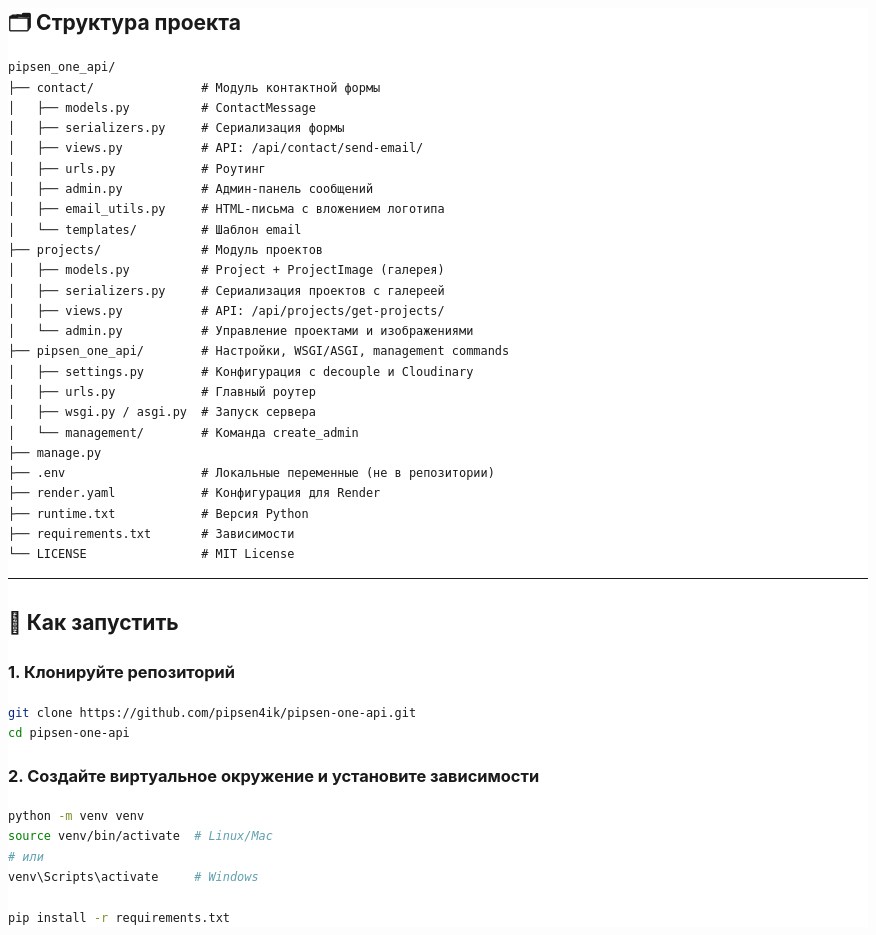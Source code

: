 
## 🗂️ Структура проекта

```
pipsen_one_api/
├── contact/               # Модуль контактной формы
│   ├── models.py          # ContactMessage
│   ├── serializers.py     # Сериализация формы
│   ├── views.py           # API: /api/contact/send-email/
│   ├── urls.py            # Роутинг
│   ├── admin.py           # Админ-панель сообщений
│   ├── email_utils.py     # HTML-письма с вложением логотипа
│   └── templates/         # Шаблон email
├── projects/              # Модуль проектов
│   ├── models.py          # Project + ProjectImage (галерея)
│   ├── serializers.py     # Сериализация проектов с галереей
│   ├── views.py           # API: /api/projects/get-projects/
│   └── admin.py           # Управление проектами и изображениями
├── pipsen_one_api/        # Настройки, WSGI/ASGI, management commands
│   ├── settings.py        # Конфигурация с decouple и Cloudinary
│   ├── urls.py            # Главный роутер
│   ├── wsgi.py / asgi.py  # Запуск сервера
│   └── management/        # Команда create_admin
├── manage.py
├── .env                   # Локальные переменные (не в репозитории)
├── render.yaml            # Конфигурация для Render
├── runtime.txt            # Версия Python
├── requirements.txt       # Зависимости
└── LICENSE                # MIT License
```

---

## 🚀 Как запустить

### 1. Клонируйте репозиторий
```bash
git clone https://github.com/pipsen4ik/pipsen-one-api.git
cd pipsen-one-api
```

### 2. Создайте виртуальное окружение и установите зависимости
```bash
python -m venv venv
source venv/bin/activate  # Linux/Mac
# или
venv\Scripts\activate     # Windows

pip install -r requirements.txt
```
